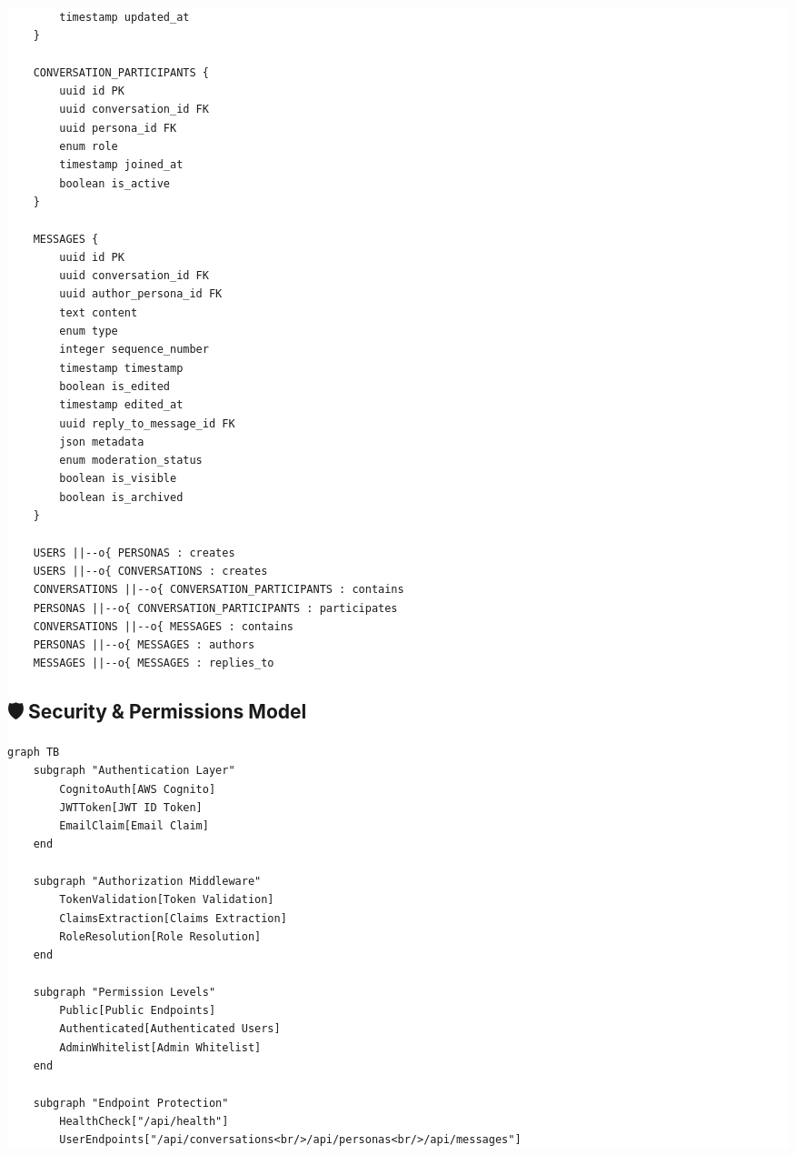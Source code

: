 ```mermaid
        timestamp updated_at
    }
    
    CONVERSATION_PARTICIPANTS {
        uuid id PK
        uuid conversation_id FK
        uuid persona_id FK
        enum role
        timestamp joined_at
        boolean is_active
    }
    
    MESSAGES {
        uuid id PK
        uuid conversation_id FK
        uuid author_persona_id FK
        text content
        enum type
        integer sequence_number
        timestamp timestamp
        boolean is_edited
        timestamp edited_at
        uuid reply_to_message_id FK
        json metadata
        enum moderation_status
        boolean is_visible
        boolean is_archived
    }
    
    USERS ||--o{ PERSONAS : creates
    USERS ||--o{ CONVERSATIONS : creates
    CONVERSATIONS ||--o{ CONVERSATION_PARTICIPANTS : contains
    PERSONAS ||--o{ CONVERSATION_PARTICIPANTS : participates
    CONVERSATIONS ||--o{ MESSAGES : contains
    PERSONAS ||--o{ MESSAGES : authors
    MESSAGES ||--o{ MESSAGES : replies_to
```

## 🛡️ Security & Permissions Model

```mermaid
graph TB
    subgraph "Authentication Layer"
        CognitoAuth[AWS Cognito]
        JWTToken[JWT ID Token]
        EmailClaim[Email Claim]
    end
    
    subgraph "Authorization Middleware"
        TokenValidation[Token Validation]
        ClaimsExtraction[Claims Extraction]
        RoleResolution[Role Resolution]
    end
    
    subgraph "Permission Levels"
        Public[Public Endpoints]
        Authenticated[Authenticated Users]
        AdminWhitelist[Admin Whitelist]
    end
    
    subgraph "Endpoint Protection"
        HealthCheck["/api/health"]
        UserEndpoints["/api/conversations<br/>/api/personas<br/>/api/messages"]
```